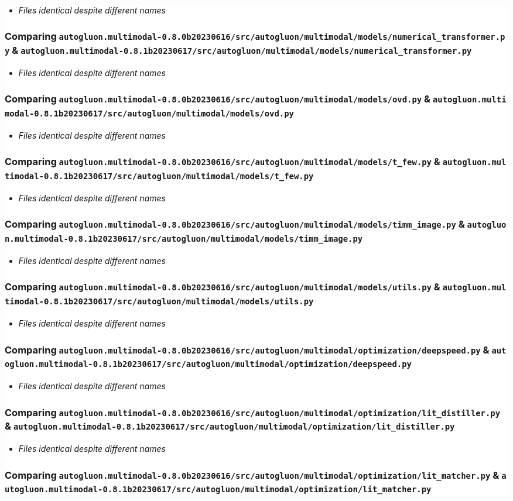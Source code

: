  * *Files identical despite different names*

### Comparing `autogluon.multimodal-0.8.0b20230616/src/autogluon/multimodal/models/numerical_transformer.py` & `autogluon.multimodal-0.8.1b20230617/src/autogluon/multimodal/models/numerical_transformer.py`

 * *Files identical despite different names*

### Comparing `autogluon.multimodal-0.8.0b20230616/src/autogluon/multimodal/models/ovd.py` & `autogluon.multimodal-0.8.1b20230617/src/autogluon/multimodal/models/ovd.py`

 * *Files identical despite different names*

### Comparing `autogluon.multimodal-0.8.0b20230616/src/autogluon/multimodal/models/t_few.py` & `autogluon.multimodal-0.8.1b20230617/src/autogluon/multimodal/models/t_few.py`

 * *Files identical despite different names*

### Comparing `autogluon.multimodal-0.8.0b20230616/src/autogluon/multimodal/models/timm_image.py` & `autogluon.multimodal-0.8.1b20230617/src/autogluon/multimodal/models/timm_image.py`

 * *Files identical despite different names*

### Comparing `autogluon.multimodal-0.8.0b20230616/src/autogluon/multimodal/models/utils.py` & `autogluon.multimodal-0.8.1b20230617/src/autogluon/multimodal/models/utils.py`

 * *Files identical despite different names*

### Comparing `autogluon.multimodal-0.8.0b20230616/src/autogluon/multimodal/optimization/deepspeed.py` & `autogluon.multimodal-0.8.1b20230617/src/autogluon/multimodal/optimization/deepspeed.py`

 * *Files identical despite different names*

### Comparing `autogluon.multimodal-0.8.0b20230616/src/autogluon/multimodal/optimization/lit_distiller.py` & `autogluon.multimodal-0.8.1b20230617/src/autogluon/multimodal/optimization/lit_distiller.py`

 * *Files identical despite different names*

### Comparing `autogluon.multimodal-0.8.0b20230616/src/autogluon/multimodal/optimization/lit_matcher.py` & `autogluon.multimodal-0.8.1b20230617/src/autogluon/multimodal/optimization/lit_matcher.py`
